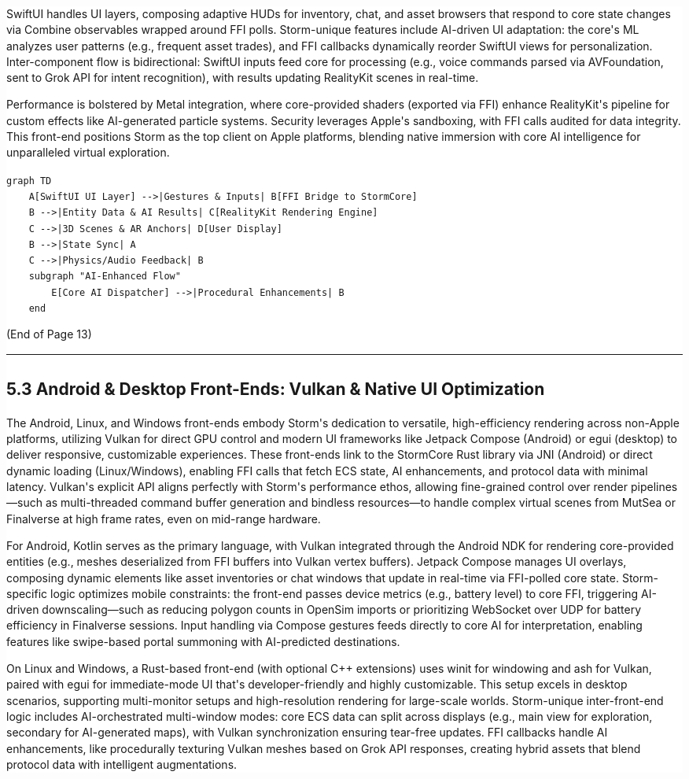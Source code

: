 SwiftUI handles UI layers, composing adaptive HUDs for inventory, chat, and asset browsers that respond to core state changes via Combine observables wrapped around FFI polls. Storm-unique features include AI-driven UI adaptation: the core's ML analyzes user patterns (e.g., frequent asset trades), and FFI callbacks dynamically reorder SwiftUI views for personalization. Inter-component flow is bidirectional: SwiftUI inputs feed core for processing (e.g., voice commands parsed via AVFoundation, sent to Grok API for intent recognition), with results updating RealityKit scenes in real-time.

Performance is bolstered by Metal integration, where core-provided shaders (exported via FFI) enhance RealityKit's pipeline for custom effects like AI-generated particle systems. Security leverages Apple's sandboxing, with FFI calls audited for data integrity. This front-end positions Storm as the top client on Apple platforms, blending native immersion with core AI intelligence for unparalleled virtual exploration.

```mermaid
graph TD
    A[SwiftUI UI Layer] -->|Gestures & Inputs| B[FFI Bridge to StormCore]
    B -->|Entity Data & AI Results| C[RealityKit Rendering Engine]
    C -->|3D Scenes & AR Anchors| D[User Display]
    B -->|State Sync| A
    C -->|Physics/Audio Feedback| B
    subgraph "AI-Enhanced Flow"
        E[Core AI Dispatcher] -->|Procedural Enhancements| B
    end
```

(End of Page 13)

---

## 5.3 Android & Desktop Front-Ends: Vulkan & Native UI Optimization

The Android, Linux, and Windows front-ends embody Storm's dedication to versatile, high-efficiency rendering across non-Apple platforms, utilizing Vulkan for direct GPU control and modern UI frameworks like Jetpack Compose (Android) or egui (desktop) to deliver responsive, customizable experiences. These front-ends link to the StormCore Rust library via JNI (Android) or direct dynamic loading (Linux/Windows), enabling FFI calls that fetch ECS state, AI enhancements, and protocol data with minimal latency. Vulkan's explicit API aligns perfectly with Storm's performance ethos, allowing fine-grained control over render pipelines—such as multi-threaded command buffer generation and bindless resources—to handle complex virtual scenes from MutSea or Finalverse at high frame rates, even on mid-range hardware.

For Android, Kotlin serves as the primary language, with Vulkan integrated through the Android NDK for rendering core-provided entities (e.g., meshes deserialized from FFI buffers into Vulkan vertex buffers). Jetpack Compose manages UI overlays, composing dynamic elements like asset inventories or chat windows that update in real-time via FFI-polled core state. Storm-specific logic optimizes mobile constraints: the front-end passes device metrics (e.g., battery level) to core FFI, triggering AI-driven downscaling—such as reducing polygon counts in OpenSim imports or prioritizing WebSocket over UDP for battery efficiency in Finalverse sessions. Input handling via Compose gestures feeds directly to core AI for interpretation, enabling features like swipe-based portal summoning with AI-predicted destinations.

On Linux and Windows, a Rust-based front-end (with optional C++ extensions) uses winit for windowing and ash for Vulkan, paired with egui for immediate-mode UI that's developer-friendly and highly customizable. This setup excels in desktop scenarios, supporting multi-monitor setups and high-resolution rendering for large-scale worlds. Storm-unique inter-front-end logic includes AI-orchestrated multi-window modes: core ECS data can split across displays (e.g., main view for exploration, secondary for AI-generated maps), with Vulkan synchronization ensuring tear-free updates. FFI callbacks handle AI enhancements, like procedurally texturing Vulkan meshes based on Grok API responses, creating hybrid assets that blend protocol data with intelligent augmentations.
